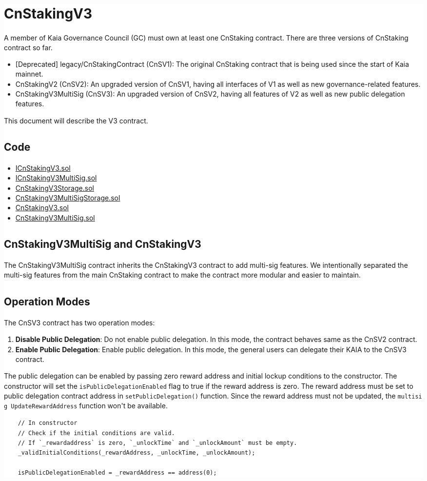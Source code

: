 # CnStakingV3

A member of Kaia Governance Council (GC) must own at least one CnStaking contract. There are three versions of CnStaking contract so far.

- [Deprecated] legacy/CnStakingContract (CnSV1): The original CnStaking contract that is being used since the start of Kaia mainnet.
- CnStakingV2 (CnSV2): An upgraded version of CnSV1, having all interfaces of V1 as well as new governance-related features.
- CnStakingV3MultiSig (CnSV3): An upgraded version of CnSV2, having all features of V2 as well as new public delegation features.

This document will describe the V3 contract.

## Code

- [ICnStakingV3.sol](../contracts/consensus/CnV3/ICnStakingV3.sol)
- [ICnStakingV3MultiSig.sol](../contracts/consensus/CnV3/ICnStakingV3MultiSig.sol)
- [CnStakingV3Storage.sol](../contracts/consensus/CnV3/CnStakingV3Storage.sol)
- [CnStakingV3MultiSigStorage.sol](../contracts/consensus/CnV3/CnStakingV3MultiSigStorage.sol)
- [CnStakingV3.sol](../contracts/consensus/CnV3/CnStakingV3.sol)
- [CnStakingV3MultiSig.sol](../contracts/consensus/CnV3/CnStakingV3MultiSig.sol)

## CnStakingV3MultiSig and CnStakingV3

The CnStakingV3MultiSig contract inherits the CnStakingV3 contract to add multi-sig features. We intentionally separated the multi-sig features from the main CnStaking contract to make the contract more modular and easier to maintain.

## Operation Modes

The CnSV3 contract has two operation modes:

1. **Disable Public Delegation**: Do not enable public delegation. In this mode, the contract behaves same as the CnSV2 contract.
2. **Enable Public Delegation**: Enable public delegation. In this mode, the general users can delegate their KAIA to the CnSV3 contract.

The public delegation can be enabled by passing zero reward address and initial lockup conditions to the constructor. The constructor will set the `isPublicDelegationEnabled` flag to true if the reward address is zero. The reward address must be set to public delegation contract address in `setPublicDelegation()` function. Since the reward address must not be updated, the `multisig UpdateRewardAddress` function won't be available.

```solidity
    // In constructor
    // Check if the initial conditions are valid.
    // If `_rewardaddress` is zero, `_unlockTime` and `_unlockAmount` must be empty.
    _validInitialConditions(_rewardAddress, _unlockTime, _unlockAmount);

    isPublicDelegationEnabled = _rewardAddress == address(0);
```
